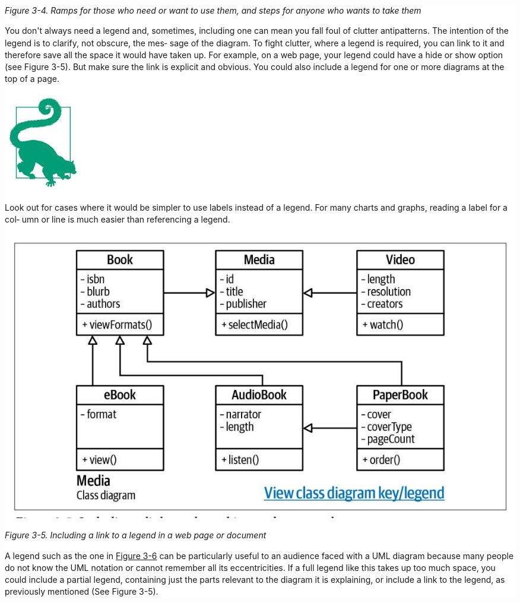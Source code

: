 *Figure 3-4. Ramps for those who need or want to use them, and steps for anyone who wants to take them*

<span id="page-59-0"></span>You don't always need a legend and, sometimes, including one can mean you fall foul of clutter antipatterns. The intention of the legend is to clarify, not obscure, the mes‐ sage of the diagram. To fight clutter, where a legend is required, you can link to it and therefore save all the space it would have taken up. For example, on a web page, your legend could have a hide or show option (see Figure 3-5). But make sure the link is explicit and obvious. You could also include a legend for one or more diagrams at the top of a page.

![](_page_59_Picture_1.jpeg)

Look out for cases where it would be simpler to use labels instead of a legend. For many charts and graphs, reading a label for a col‐ umn or line is much easier than referencing a legend.

![](_page_59_Figure_3.jpeg)

*Figure 3-5. Including a link to a legend in a web page or document*

A legend such as the one in [Figure 3-6](#page-60-0) can be particularly useful to an audience faced with a UML diagram because many people do not know the UML notation or cannot remember all its eccentricities. If a full legend like this takes up too much space, you could include a partial legend, containing just the parts relevant to the diagram it is explaining, or include a link to the legend, as previously mentioned (See Figure 3-5).
